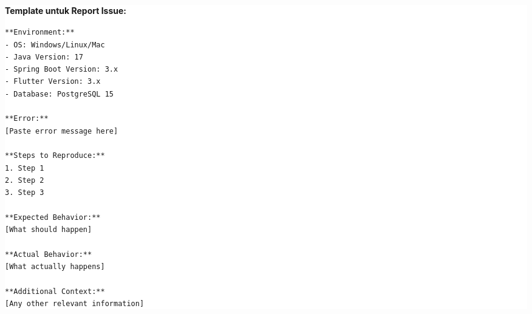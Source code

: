 **Template untuk Report Issue:**
```
**Environment:**
- OS: Windows/Linux/Mac
- Java Version: 17
- Spring Boot Version: 3.x
- Flutter Version: 3.x
- Database: PostgreSQL 15

**Error:**
[Paste error message here]

**Steps to Reproduce:**
1. Step 1
2. Step 2
3. Step 3

**Expected Behavior:**
[What should happen]

**Actual Behavior:**
[What actually happens]

**Additional Context:**
[Any other relevant information]
``` 